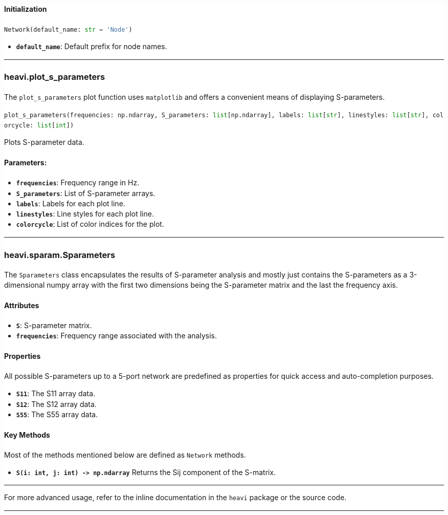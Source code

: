 #### **Initialization**
```python
Network(default_name: str = 'Node')
```
- **`default_name`**: Default prefix for node names.

---

### heavi.plot_s_parameters
The `plot_s_parameters` plot function uses `matplotlib` and offers a convenient means of displaying S-parameters.
```python
plot_s_parameters(frequencies: np.ndarray, S_parameters: list[np.ndarray], labels: list[str], linestyles: list[str], colorcycle: list[int])
```
Plots S-parameter data.

#### Parameters:
- **`frequencies`**: Frequency range in Hz.
- **`S_parameters`**: List of S-parameter arrays.
- **`labels`**: Labels for each plot line.
- **`linestyles`**: Line styles for each plot line.
- **`colorcycle`**: List of color indices for the plot.

---

### heavi.sparam.Sparameters
The `Sparameters` class encapsulates the results of S-parameter analysis and mostly just contains the S-parameters as a 3-dimensional numpy array with the first two dimensions being the S-parameter matrix and the last the frequency axis.

#### **Attributes**
- **`S`**: S-parameter matrix.
- **`frequencies`**: Frequency range associated with the analysis.

#### **Properties**
All possible S-parameters up to a 5-port network are predefined as properties for quick access and auto-completion purposes.
- **`S11`**: The S11 array data.
- **`S12`**: The S12 array data.
- **`S55`**: The S55 array data.

#### **Key Methods**
Most of the methods mentioned below are defined as `Network` methods.

- **`S(i: int, j: int) -> np.ndarray`**
  Returns the Sij component of the S-matrix.

---

For more advanced usage, refer to the inline documentation in the `heavi` package or the source code.

---